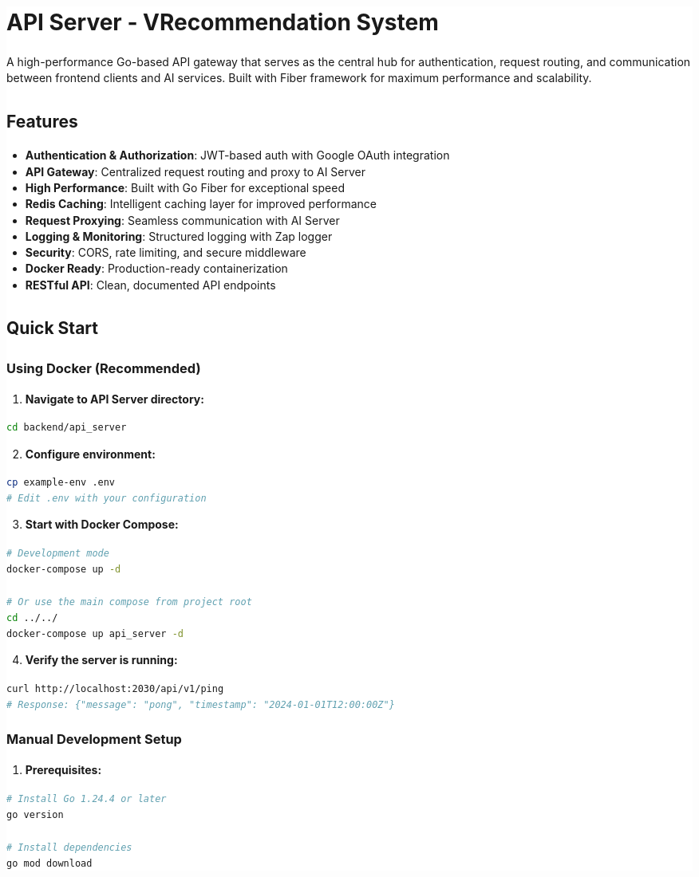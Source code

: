 # API Server - VRecommendation System

A high-performance Go-based API gateway that serves as the central hub for authentication, request routing, and communication between frontend clients and AI services. Built with Fiber framework for maximum performance and scalability.

## Features

- **Authentication & Authorization**: JWT-based auth with Google OAuth integration
- **API Gateway**: Centralized request routing and proxy to AI Server
- **High Performance**: Built with Go Fiber for exceptional speed
- **Redis Caching**: Intelligent caching layer for improved performance
- **Request Proxying**: Seamless communication with AI Server
- **Logging & Monitoring**: Structured logging with Zap logger
- **Security**: CORS, rate limiting, and secure middleware
- **Docker Ready**: Production-ready containerization
- **RESTful API**: Clean, documented API endpoints

## Quick Start

### Using Docker (Recommended)

1. **Navigate to API Server directory:**
```bash
cd backend/api_server
```

2. **Configure environment:**
```bash
cp example-env .env
# Edit .env with your configuration
```

3. **Start with Docker Compose:**
```bash
# Development mode
docker-compose up -d

# Or use the main compose from project root
cd ../../
docker-compose up api_server -d
```

4. **Verify the server is running:**
```bash
curl http://localhost:2030/api/v1/ping
# Response: {"message": "pong", "timestamp": "2024-01-01T12:00:00Z"}
```

### Manual Development Setup

1. **Prerequisites:**
```bash
# Install Go 1.24.4 or later
go version

# Install dependencies
go mod download
```
